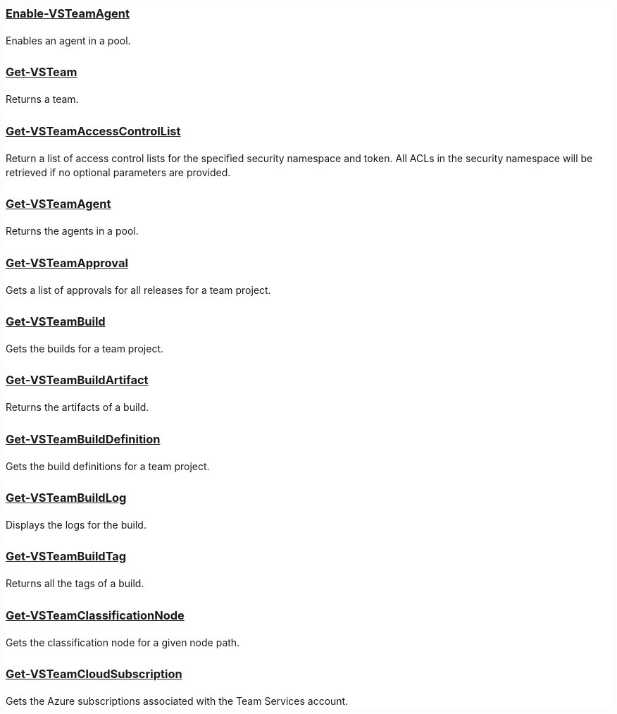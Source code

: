 ### [Enable-VSTeamAgent](Enable-VSTeamAgent.md)

Enables an agent in a pool.

### [Get-VSTeam](Get-VSTeam.md)

Returns a team.

### [Get-VSTeamAccessControlList](Get-VSTeamAccessControlList.md)

Return a list of access control lists for the specified security namespace and token. All ACLs in the security namespace will be retrieved if no optional parameters are provided.

### [Get-VSTeamAgent](Get-VSTeamAgent.md)

Returns the agents in a pool.

### [Get-VSTeamApproval](Get-VSTeamApproval.md)

Gets a list of approvals for all releases for a team project.

### [Get-VSTeamBuild](Get-VSTeamBuild.md)

Gets the builds for a team project.

### [Get-VSTeamBuildArtifact](Get-VSTeamBuildArtifact.md)

Returns the artifacts of a build.

### [Get-VSTeamBuildDefinition](Get-VSTeamBuildDefinition.md)

Gets the build definitions for a team project.

### [Get-VSTeamBuildLog](Get-VSTeamBuildLog.md)

Displays the logs for the build.

### [Get-VSTeamBuildTag](Get-VSTeamBuildTag.md)

Returns all the tags of a build.

### [Get-VSTeamClassificationNode](Get-VSTeamClassificationNode.md)

Gets the classification node for a given node path.

### [Get-VSTeamCloudSubscription](Get-VSTeamCloudSubscription.md)

Gets the Azure subscriptions associated with the Team Services account.

